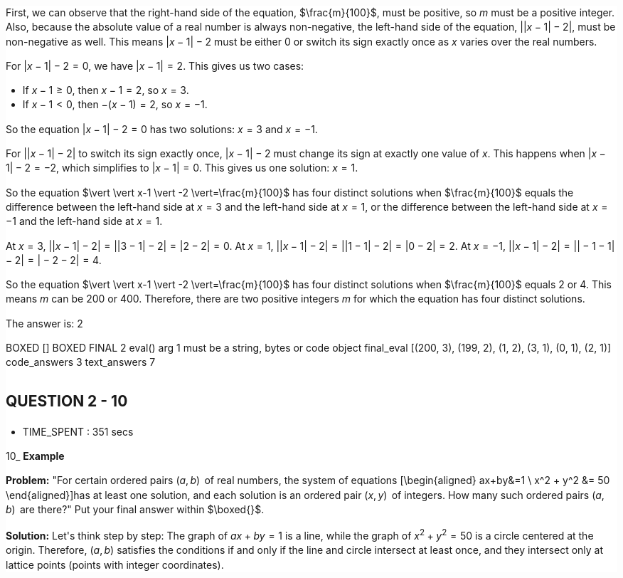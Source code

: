 First, we can observe that the right-hand side of the equation, $\frac{m}{100}$, must be positive, so $m$ must be a positive integer. Also, because the absolute value of a real number is always non-negative, the left-hand side of the equation, $\vert \vert x-1 \vert -2 \vert$, must be non-negative as well. This means $\vert x-1 \vert -2$ must be either $0$ or switch its sign exactly once as $x$ varies over the real numbers. 

For $\vert x-1 \vert -2 = 0$, we have $\vert x-1 \vert = 2$. This gives us two cases:
- If $x-1 \geq 0$, then $x-1 = 2$, so $x = 3$.
- If $x-1 < 0$, then $-(x-1) = 2$, so $x = -1$.

So the equation $\vert x-1 \vert -2 = 0$ has two solutions: $x = 3$ and $x = -1$.

For $\vert \vert x-1 \vert -2 \vert$ to switch its sign exactly once, $\vert x-1 \vert -2$ must change its sign at exactly one value of $x$. This happens when $\vert x-1 \vert -2 = -2$, which simplifies to $\vert x-1 \vert = 0$. This gives us one solution: $x = 1$.

So the equation $\vert \vert x-1 \vert -2 \vert=\frac{m}{100}$ has four distinct solutions when $\frac{m}{100}$ equals the difference between the left-hand side at $x = 3$ and the left-hand side at $x = 1$, or the difference between the left-hand side at $x = -1$ and the left-hand side at $x = 1$.

At $x = 3$, $\vert \vert x-1 \vert -2 \vert = \vert \vert 3-1 \vert -2 \vert = \vert 2-2 \vert = 0$.
At $x = 1$, $\vert \vert x-1 \vert -2 \vert = \vert \vert 1-1 \vert -2 \vert = \vert 0-2 \vert = 2$.
At $x = -1$, $\vert \vert x-1 \vert -2 \vert = \vert \vert -1-1 \vert -2 \vert = \vert -2-2 \vert = 4$.

So the equation $\vert \vert x-1 \vert -2 \vert=\frac{m}{100}$ has four distinct solutions when $\frac{m}{100}$ equals $2$ or $4$. This means $m$ can be $200$ or $400$. Therefore, there are two positive integers $m$ for which the equation has four distinct solutions.

The answer is: $2$

BOXED []
BOXED FINAL 2
eval() arg 1 must be a string, bytes or code object final_eval
[(200, 3), (199, 2), (1, 2), (3, 1), (0, 1), (2, 1)]
code_answers 3 text_answers 7



## QUESTION 2 - 10 
- TIME_SPENT : 351 secs

10_
**Example**

**Problem:** 
"For certain ordered pairs $(a,b)\,$ of real numbers, the system of equations
\[\begin{aligned} ax+by&=1 \\ x^2 + y^2 &= 50  \end{aligned}\]has at least one solution, and each solution is an ordered pair $(x,y)\,$ of integers. How many such ordered pairs $(a,b)\,$ are there?"
Put your final answer within $\boxed{}$.

**Solution:** 
Let's think step by step:
The graph of $ax+by=1$ is a line, while the graph of $x^2+y^2=50$ is a circle centered at the origin. Therefore, $(a, b)$ satisfies the conditions if and only if the line and circle intersect at least once, and they intersect only at lattice points (points with integer coordinates).
